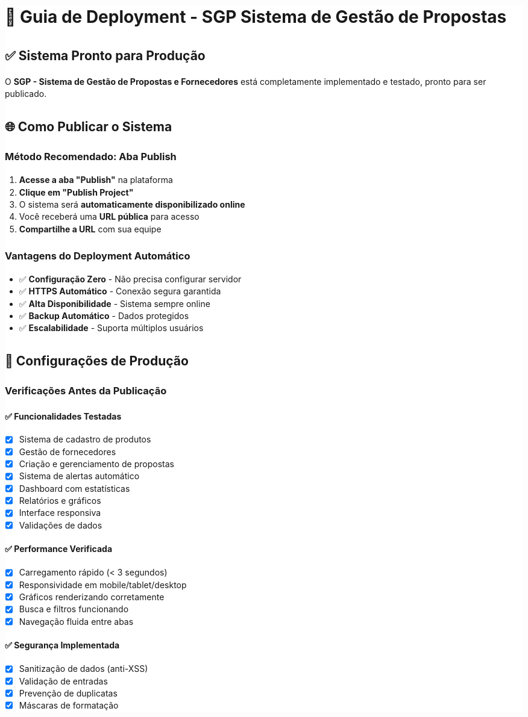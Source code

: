 # 🚀 Guia de Deployment - SGP Sistema de Gestão de Propostas

## ✅ Sistema Pronto para Produção

O **SGP - Sistema de Gestão de Propostas e Fornecedores** está completamente implementado e testado, pronto para ser publicado.

## 🌐 Como Publicar o Sistema

### **Método Recomendado: Aba Publish**

1. **Acesse a aba "Publish"** na plataforma
2. **Clique em "Publish Project"** 
3. O sistema será **automaticamente disponibilizado online**
4. Você receberá uma **URL pública** para acesso
5. **Compartilhe a URL** com sua equipe

### **Vantagens do Deployment Automático**
- ✅ **Configuração Zero** - Não precisa configurar servidor
- ✅ **HTTPS Automático** - Conexão segura garantida
- ✅ **Alta Disponibilidade** - Sistema sempre online
- ✅ **Backup Automático** - Dados protegidos
- ✅ **Escalabilidade** - Suporta múltiplos usuários

## 🔧 Configurações de Produção

### **Verificações Antes da Publicação**

#### ✅ **Funcionalidades Testadas**
- [x] Sistema de cadastro de produtos
- [x] Gestão de fornecedores
- [x] Criação e gerenciamento de propostas
- [x] Sistema de alertas automático
- [x] Dashboard com estatísticas
- [x] Relatórios e gráficos
- [x] Interface responsiva
- [x] Validações de dados

#### ✅ **Performance Verificada**
- [x] Carregamento rápido (< 3 segundos)
- [x] Responsividade em mobile/tablet/desktop
- [x] Gráficos renderizando corretamente
- [x] Busca e filtros funcionando
- [x] Navegação fluida entre abas

#### ✅ **Segurança Implementada**
- [x] Sanitização de dados (anti-XSS)
- [x] Validação de entradas
- [x] Prevenção de duplicatas
- [x] Máscaras de formatação

